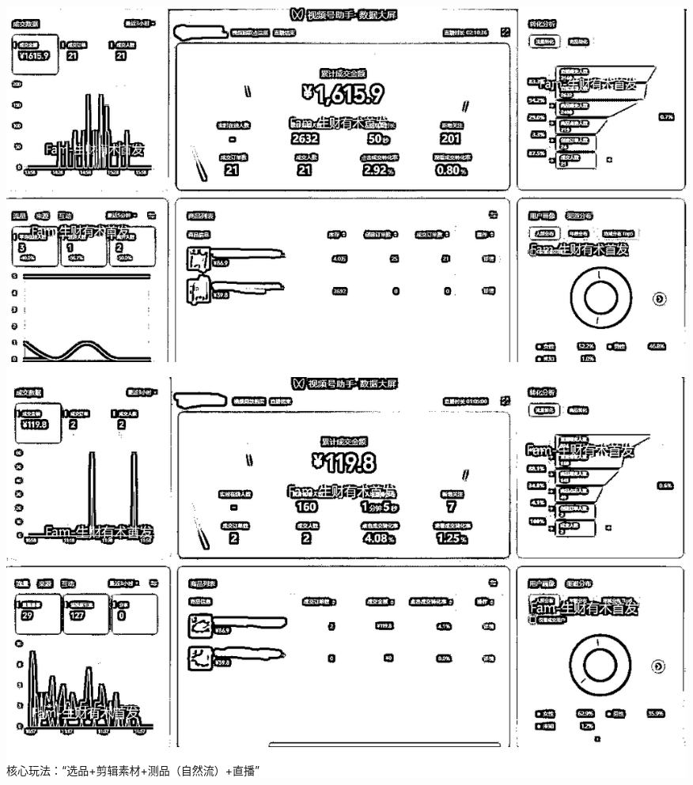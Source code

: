 ![](img/8a191c99f7ed768d061f6c95d86a634b.png)

![](img/72d81d2bf0e29e8dbb42f7a89099cea9.png)

核心玩法：“选品+剪辑素材+测品（自然流）+直播”
